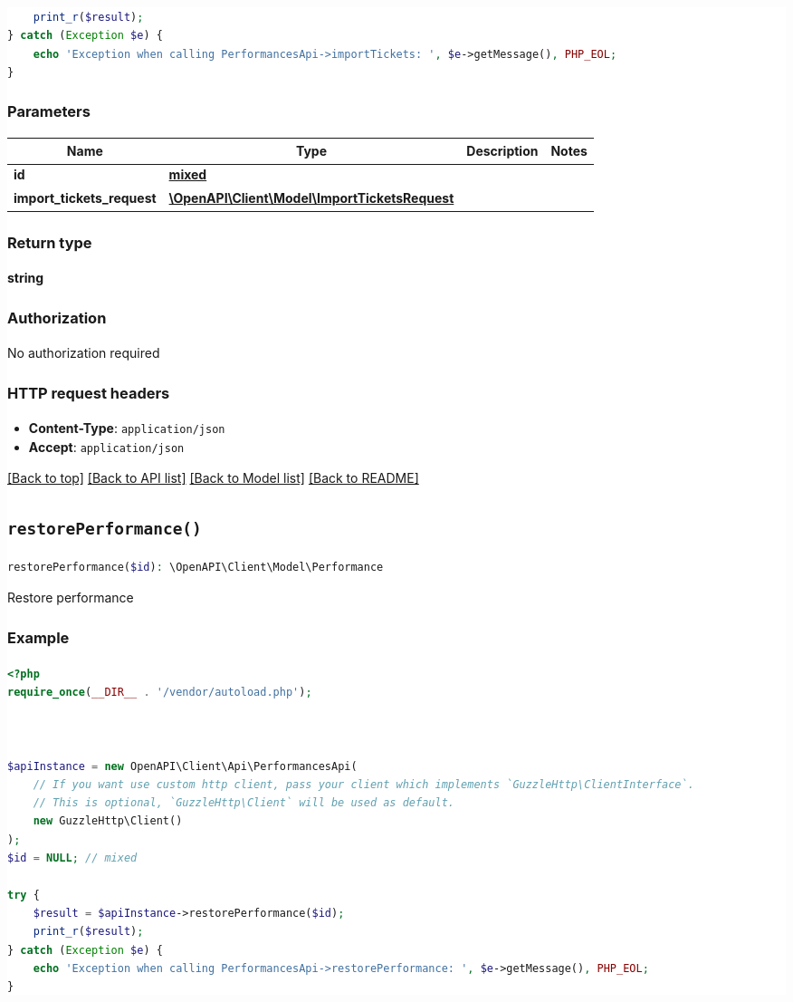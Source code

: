 ```php
    print_r($result);
} catch (Exception $e) {
    echo 'Exception when calling PerformancesApi->importTickets: ', $e->getMessage(), PHP_EOL;
}
```

### Parameters

| Name | Type | Description  | Notes |
| ------------- | ------------- | ------------- | ------------- |
| **id** | [**mixed**](../Model/.md)|  | |
| **import_tickets_request** | [**\OpenAPI\Client\Model\ImportTicketsRequest**](../Model/ImportTicketsRequest.md)|  | |

### Return type

**string**

### Authorization

No authorization required

### HTTP request headers

- **Content-Type**: `application/json`
- **Accept**: `application/json`

[[Back to top]](#) [[Back to API list]](../../README.md#endpoints)
[[Back to Model list]](../../README.md#models)
[[Back to README]](../../README.md)

## `restorePerformance()`

```php
restorePerformance($id): \OpenAPI\Client\Model\Performance
```

Restore performance

### Example

```php
<?php
require_once(__DIR__ . '/vendor/autoload.php');



$apiInstance = new OpenAPI\Client\Api\PerformancesApi(
    // If you want use custom http client, pass your client which implements `GuzzleHttp\ClientInterface`.
    // This is optional, `GuzzleHttp\Client` will be used as default.
    new GuzzleHttp\Client()
);
$id = NULL; // mixed

try {
    $result = $apiInstance->restorePerformance($id);
    print_r($result);
} catch (Exception $e) {
    echo 'Exception when calling PerformancesApi->restorePerformance: ', $e->getMessage(), PHP_EOL;
}
```
